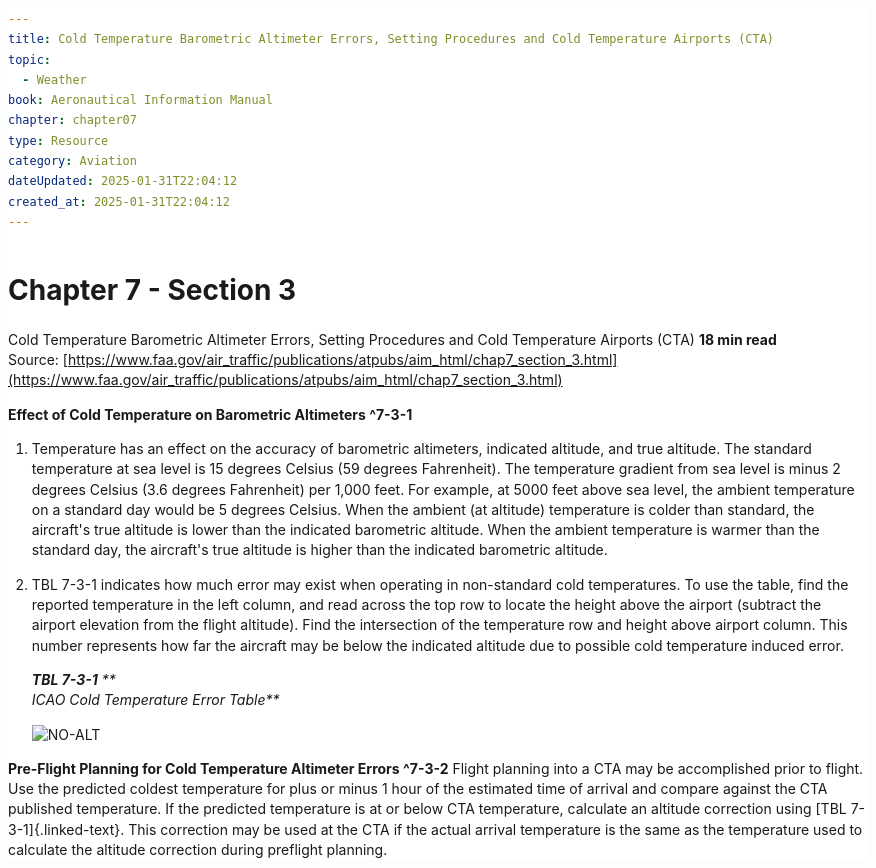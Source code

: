 ```yaml
---
title: Cold Temperature Barometric Altimeter Errors, Setting Procedures and Cold Temperature Airports (CTA)
topic:
  - Weather
book: Aeronautical Information Manual
chapter: chapter07
type: Resource
category: Aviation
dateUpdated: 2025-01-31T22:04:12
created_at: 2025-01-31T22:04:12
---
```

# Chapter 7 - Section 3
Cold Temperature Barometric Altimeter Errors, Setting Procedures and Cold Temperature Airports (CTA)
**18 min read**  
Source: [https://www.faa.gov/air_traffic/publications/atpubs/aim_html/chap7_section_3.html](https://www.faa.gov/air_traffic/publications/atpubs/aim_html/chap7_section_3.html)

<div>

**Effect of Cold Temperature on **Barometric Altimeters** ^7-3-1**

1.  Temperature has an effect on the accuracy of barometric altimeters, indicated altitude, and true altitude. The standard temperature at sea level is 15 degrees Celsius (59 degrees Fahrenheit). The temperature gradient from sea level is minus 2 degrees Celsius (3.6 degrees Fahrenheit) per 1,000 feet. For example, at 5000 feet above sea level, the ambient temperature on a standard day would be 5 degrees Celsius. When the ambient (at altitude) temperature is colder than standard, the aircraft's true altitude is lower than the indicated barometric altitude. When the ambient temperature is warmer than the standard day, the aircraft's true altitude is higher than the indicated barometric altitude.
2.  TBL 7-3-1 indicates how much error may exist when operating in non-standard cold temperatures. To use the table, find the reported temperature in the left column, and read across the top row to locate the height above the airport (subtract the airport elevation from the flight altitude). Find the intersection of the temperature row and height above airport column. This number represents how far the aircraft may be below the indicated altitude due to possible cold temperature induced error. <em>
    <div>

    ***TBL 7-3-1*** **  
    ICAO Cold Temperature Error Table**

    </div>

    </em>![NO-ALT](https://www.faa.gov/air_traffic/publications/atpubs/aim_html/images/aim_img_33fcf.png)

**Pre-Flight Planning for Cold Temperature Altimeter Errors ^7-3-2** Flight planning into a CTA may be accomplished prior to flight. Use the predicted coldest temperature for plus or minus 1 hour of the estimated time of arrival and compare against the CTA published temperature. If the predicted temperature is at or below CTA temperature, calculate an altitude correction using [TBL 7-3-1]{.linked-text}. This correction may be used at the CTA if the actual arrival temperature is the same as the temperature used to calculate the altitude correction during preflight planning.
